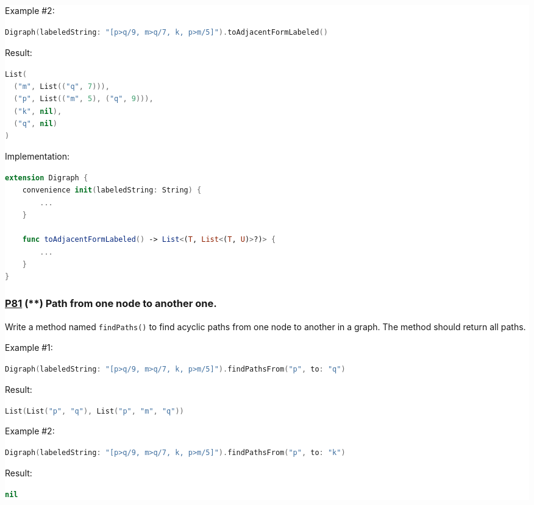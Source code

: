 Example #2:

~~~swift
Digraph(labeledString: "[p>q/9, m>q/7, k, p>m/5]").toAdjacentFormLabeled()
~~~

Result:

~~~swift
List(
  ("m", List(("q", 7))),
  ("p", List(("m", 5), ("q", 9))),
  ("k", nil),
  ("q", nil)
)
~~~

Implementation:

~~~swift
extension Digraph {
    convenience init(labeledString: String) {
        ...
    }

    func toAdjacentFormLabeled() -> List<(T, List<(T, U)>?)> {
        ...
    }
}
~~~

### <a name="p81"/>[P81](#p81) (\*\*) Path from one node to another one.
Write a method named `findPaths()` to find acyclic paths from one node to another
in a graph. The method should return all paths.

Example #1:

~~~swift
Digraph(labeledString: "[p>q/9, m>q/7, k, p>m/5]").findPathsFrom("p", to: "q")
~~~

Result:

~~~swift
List(List("p", "q"), List("p", "m", "q"))
~~~

Example #2:

~~~swift
Digraph(labeledString: "[p>q/9, m>q/7, k, p>m/5]").findPathsFrom("p", to: "k")
~~~

Result:

~~~swift
nil
~~~
